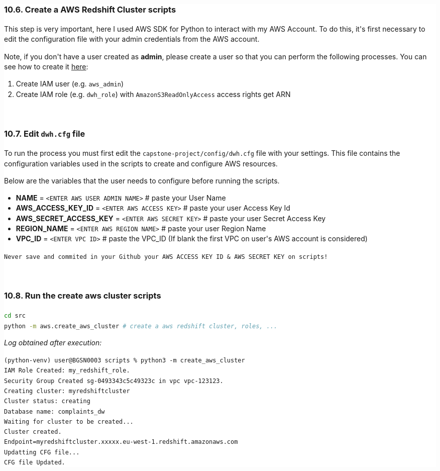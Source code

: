 ### 10.6. Create a AWS Redshift Cluster scripts

This step is very important, here I used AWS SDK for Python to interact with my AWS Account. To do this, it's first necessary to edit the configuration file with your admin credentials from the AWS account.

Note, if you don't have a user created as **admin**, please create a user so that you can perform the following processes. You can see how to create it [here](https://classroom.udacity.com/nanodegrees/nd027-ent/parts/c05b833c-a2b7-43a5-b2a9-6dcc7b0fe0d1/modules/e8a78a0c-5bb6-40e0-9904-57030d78ce46/lessons/53e6c5d3-c9bb-4938-9133-bf8c6bfad3da/concepts/ef0f5bdf-d5e2-461c-b375-fc0dd89ccb79):
1. Create IAM user (e.g. `aws_admin`)
2. Create IAM role (e.g. `dwh_role`) with `AmazonS3ReadOnlyAccess` access rights
get ARN

<br/>

### 10.7. Edit `dwh.cfg` file

To run the process you must first edit the `capstone-project/config/dwh.cfg` file with your settings. This file contains the configuration variables used in the scripts to create and configure AWS resources.

Below are the variables that the user needs to configure before running the scripts.

* **NAME** = `<ENTER AWS USER ADMIN NAME>`  # paste your User Name
* **AWS_ACCESS_KEY_ID** = `<ENTER AWS ACCESS KEY>`   # paste your user Access Key Id
* **AWS_SECRET_ACCESS_KEY** = `<ENTER AWS SECRET KEY>`  # paste your user Secret Access Key
* **REGION_NAME** = `<ENTER AWS REGION NAME>`  # paste your user Region Name
* **VPC_ID** = `<ENTER VPC ID>`  # paste the VPC_ID (If blank the first VPC on user's AWS account is considered)

`Never save and commited in your Github your AWS ACCESS KEY ID & AWS SECRET KEY on scripts!`


<br/>

### 10.8. Run the create aws cluster scripts

```bash
cd src
python -m aws.create_aws_cluster # create a aws redshift cluster, roles, ...
```

_Log obtained after execution:_
```
(python-venv) user@BGSN0003 scripts % python3 -m create_aws_cluster
IAM Role Created: my_redshift_role.
Security Group Created sg-0493343c5c49323c in vpc vpc-123123.
Creating cluster: myredshiftcluster
Cluster status: creating
Database name: complaints_dw
Waiting for cluster to be created...
Cluster created.
Endpoint=myredshiftcluster.xxxxx.eu-west-1.redshift.amazonaws.com
Updatting CFG file...
CFG file Updated.
```
